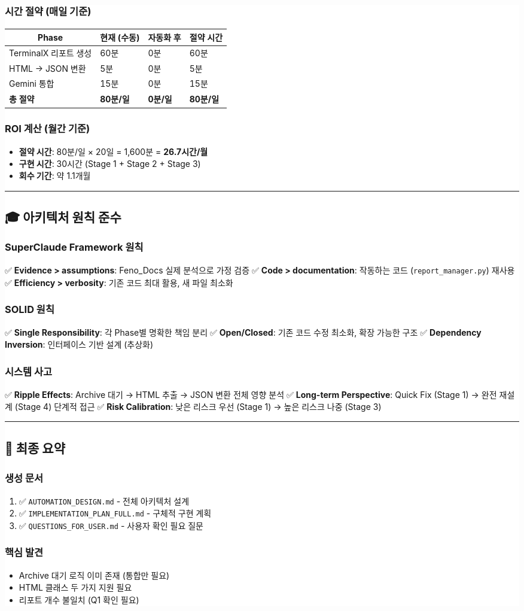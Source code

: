 ### 시간 절약 (매일 기준)

| Phase | 현재 (수동) | 자동화 후 | 절약 시간 |
|-------|-----------|----------|----------|
| TerminalX 리포트 생성 | 60분 | 0분 | 60분 |
| HTML → JSON 변환 | 5분 | 0분 | 5분 |
| Gemini 통합 | 15분 | 0분 | 15분 |
| **총 절약** | **80분/일** | **0분/일** | **80분/일** |

### ROI 계산 (월간 기준)

- **절약 시간**: 80분/일 × 20일 = 1,600분 = **26.7시간/월**
- **구현 시간**: 30시간 (Stage 1 + Stage 2 + Stage 3)
- **회수 기간**: 약 1.1개월

---

## 🎓 아키텍처 원칙 준수

### SuperClaude Framework 원칙

✅ **Evidence > assumptions**: Feno_Docs 실제 분석으로 가정 검증
✅ **Code > documentation**: 작동하는 코드 (`report_manager.py`) 재사용
✅ **Efficiency > verbosity**: 기존 코드 최대 활용, 새 파일 최소화

### SOLID 원칙

✅ **Single Responsibility**: 각 Phase별 명확한 책임 분리
✅ **Open/Closed**: 기존 코드 수정 최소화, 확장 가능한 구조
✅ **Dependency Inversion**: 인터페이스 기반 설계 (추상화)

### 시스템 사고

✅ **Ripple Effects**: Archive 대기 → HTML 추출 → JSON 변환 전체 영향 분석
✅ **Long-term Perspective**: Quick Fix (Stage 1) → 완전 재설계 (Stage 4) 단계적 접근
✅ **Risk Calibration**: 낮은 리스크 우선 (Stage 1) → 높은 리스크 나중 (Stage 3)

---

## 📌 최종 요약

### 생성 문서
1. ✅ `AUTOMATION_DESIGN.md` - 전체 아키텍처 설계
2. ✅ `IMPLEMENTATION_PLAN_FULL.md` - 구체적 구현 계획
3. ✅ `QUESTIONS_FOR_USER.md` - 사용자 확인 필요 질문

### 핵심 발견
- Archive 대기 로직 이미 존재 (통합만 필요)
- HTML 클래스 두 가지 지원 필요
- 리포트 개수 불일치 (Q1 확인 필요)
